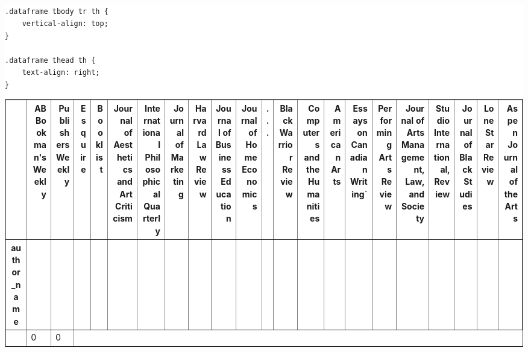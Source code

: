     .dataframe tbody tr th {
        vertical-align: top;
    }

    .dataframe thead th {
        text-align: right;
    }
</style>
<table border="1" class="dataframe">
  <thead>
    <tr style="text-align: right;">
      <th></th>
      <th>AB Bookman's Weekly</th>
      <th>Publishers Weekly</th>
      <th>Esquire</th>
      <th>Booklist</th>
      <th>Journal of Aesthetics and Art Criticism</th>
      <th>International Philosophical Quarterly</th>
      <th>Journal of Marketing</th>
      <th>Harvard Law Review</th>
      <th>Journal of Business Education</th>
      <th>Journal of Home Economics</th>
      <th>...</th>
      <th>Black Warrior Review</th>
      <th>Computers and the Humanities</th>
      <th>American Arts</th>
      <th>Essays on Canadian Writing`</th>
      <th>Performing Arts Review</th>
      <th>Journal of Arts Management, Law, and Society</th>
      <th>Studio International, Review</th>
      <th>Journal of Black Studies</th>
      <th>Lone Star Review</th>
      <th>Aspen Journal of the Arts</th>
    </tr>
    <tr>
      <th>author_name</th>
      <th></th>
      <th></th>
      <th></th>
      <th></th>
      <th></th>
      <th></th>
      <th></th>
      <th></th>
      <th></th>
      <th></th>
      <th></th>
      <th></th>
      <th></th>
      <th></th>
      <th></th>
      <th></th>
      <th></th>
      <th></th>
      <th></th>
      <th></th>
      <th></th>
    </tr>
  </thead>
  <tbody>
    <tr>
      <th></th>
      <td>0</td>
      <td>0</td>